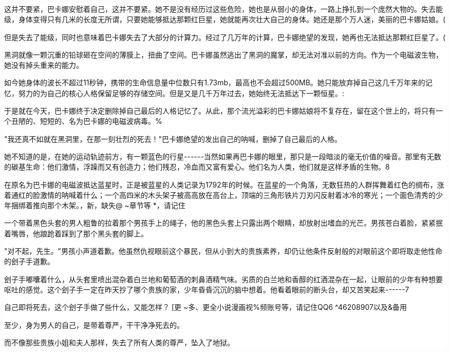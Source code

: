
这并不要紧，巴卡娜安慰着自己，这并不要紧。她不是没有经历过这些危险，她也是从弱小的身体，一路上挣扎到一个庞然大物的。失去能级，身体变得只有几米的长度无所谓，只要她能够抵达那颗红巨星，她就能再次壮大自己的身体。她还是那个万人迷，美丽的巴卡娜姑娘。(





但是失去了能级，同时也意味着巴卡娜失去了大部分的计算力。经过了几万年的计算，巴卡娜绝望的发现，她再也无法抵达那颗红巨星了。(





黑洞就像一颗沉重的铅球砸在空间的薄膜上，扭曲了空间。巴卡娜虽然逃出了黑洞的魔掌，却无法对准以前的方向。作为一个电磁波生物，她没有掉头重来的能力。





如今她身体的波长不超过11秒钟，携带的生命信息量中位数只有1.73mb，最高也不会超过500MB。她只能放弃掉自己这几千万年来的记忆，努力的为自己的核心人格保留足够的存储空间。但是又是几千万年过去，她始终无法抵达下一颗恒星。:



于是就在今天，巴卡娜终于决定删除掉自己最后的人格记忆了。从此，那个流光溢彩的巴卡娜姑娘将不复存在，留在这个世上的，将只有一个丑陋的、短短的、名为巴卡娜的电磁波病毒。%





"我还真不如就在黑洞里，在那一刻壮烈的死去！"巴卡娜绝望的发出自己的呐喊，删掉了自己最后的人格。





她不知道的是，在她的运动轨迹前方，有一颗蓝色的行星------当然如果再巴卡娜的眼里，那只是一段暗淡的毫无价值的噪音。那里有无数的碳基生命：他们激情，浮躁而又有创造力；他们残忍，冷血而又富有爱心。他们名为人类，他们就是这样矛盾的生物。8



在原名为巴卡娜的电磁波抵达蓝星时，正是被蓝星的人类记录为1792年的时候。在蓝星的一个角落，无数狂热的人群挥舞着红色的绸布，涨着通红的脸激情的呐喊着什么；一个高四米的木头架子被高高放在高台上，顶端的三角形铁片刀刃闪反射着冰冷的寒光；一个面色清秀的少年捆绑着推向那个木架。，新，缺失@ ~章节等 *，请记住





一个带着黑色头套的男人粗鲁的拉着那个男孩手上的绳子，他的黑色头套上只露出两个眼睛，却放射出嗜血的光芒。男孩苍白着脸，紧紧抿着嘴唇，他踉跄着踩到了那个黑头套的脚上。



"对不起，先生。"男孩小声道着歉。他虽然仇视眼前这个暴民，但从小到大的贵族素养，却仍让他条件反射般的对眼前这个即将取走他性命的刽子手道歉。



刽子手嘟囔着什么，从头套里喷出混杂着白兰地和葡萄酒的刺鼻酒精气味。劣质的白兰地和香醇的红酒混杂在一起，让眼前的少年有种想要呕吐的感觉。这个刽子手一定在昨天抄了哪个贵族的家，少年昏昏沉沉的脑中想着。他看着眼前的断头台，却又苦笑起来------7





自己即将死去，这个刽子手做了些什么，又能怎样？ [更 ~多、更全小说漫画视%频账号等，请记住QQ6 ^46208907以及&备用





至少，身为男人的自己，是带着尊严，干干净净死去的。





而不像那些贵族小姐和夫人那样，失去了所有人类的尊严，坠入了地狱。
